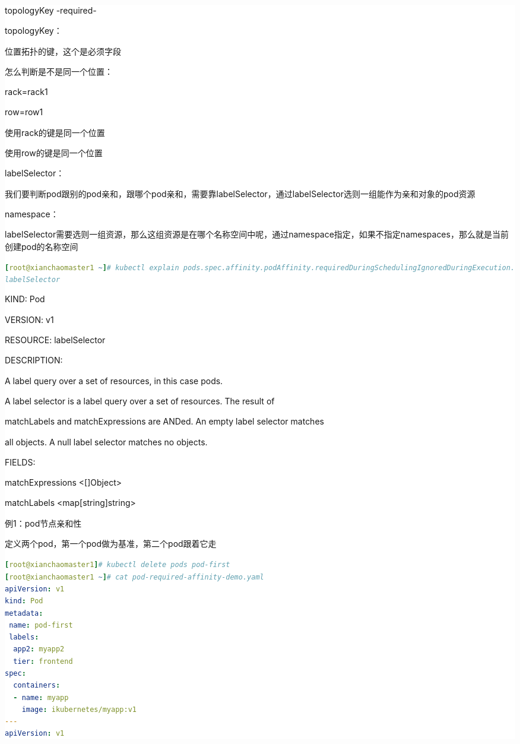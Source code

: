   topologyKey <string> -required-

 

 

topologyKey：

位置拓扑的键，这个是必须字段

怎么判断是不是同一个位置：

rack=rack1

row=row1

使用rack的键是同一个位置

使用row的键是同一个位置

labelSelector：

我们要判断pod跟别的pod亲和，跟哪个pod亲和，需要靠labelSelector，通过labelSelector选则一组能作为亲和对象的pod资源

namespace：

labelSelector需要选则一组资源，那么这组资源是在哪个名称空间中呢，通过namespace指定，如果不指定namespaces，那么就是当前创建pod的名称空间

 

```yaml
[root@xianchaomaster1 ~]# kubectl explain pods.spec.affinity.podAffinity.requiredDuringSchedulingIgnoredDuringExecution.labelSelector
```

KIND:   Pod

VERSION: v1

RESOURCE: labelSelector <Object>

DESCRIPTION:

   A label query over a set of resources, in this case pods.

   A label selector is a label query over a set of resources. The result of

   matchLabels and matchExpressions are ANDed. An empty label selector matches

   all objects. A null label selector matches no objects.

FIELDS:

  matchExpressions <[]Object>

  matchLabels <map[string]string>

 

例1：pod节点亲和性

定义两个pod，第一个pod做为基准，第二个pod跟着它走

```yaml
[root@xianchaomaster1]# kubectl delete pods pod-first
[root@xianchaomaster1 ~]# cat pod-required-affinity-demo.yaml 
apiVersion: v1
kind: Pod
metadata:
 name: pod-first
 labels:
  app2: myapp2
  tier: frontend
spec:
  containers:
  - name: myapp
    image: ikubernetes/myapp:v1
---
apiVersion: v1
```